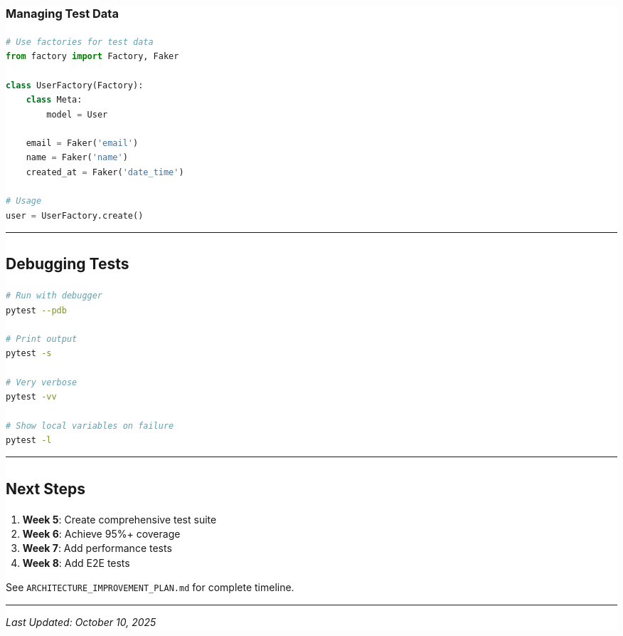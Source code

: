 ### Managing Test Data

```python
# Use factories for test data
from factory import Factory, Faker

class UserFactory(Factory):
    class Meta:
        model = User
    
    email = Faker('email')
    name = Faker('name')
    created_at = Faker('date_time')

# Usage
user = UserFactory.create()
```

---

## Debugging Tests

```bash
# Run with debugger
pytest --pdb

# Print output
pytest -s

# Very verbose
pytest -vv

# Show local variables on failure
pytest -l
```

---

## Next Steps

1. **Week 5**: Create comprehensive test suite
2. **Week 6**: Achieve 95%+ coverage
3. **Week 7**: Add performance tests
4. **Week 8**: Add E2E tests

See `ARCHITECTURE_IMPROVEMENT_PLAN.md` for complete timeline.

---

*Last Updated: October 10, 2025*



